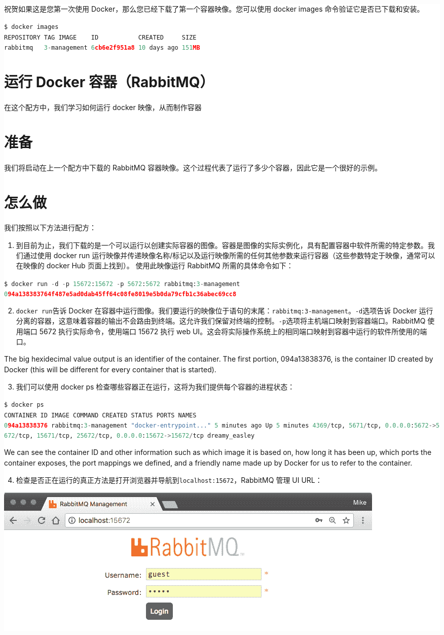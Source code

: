 祝贺如果这是您第一次使用 Docker，那么您已经下载了第一个容器映像。您可以使用 docker images 命令验证它是否已下载和安装。

```py
$ docker images 
REPOSITORY TAG IMAGE    ID           CREATED     SIZE 
rabbitmq   3-management 6cb6e2f951a8 10 days ago 151MB
```

# 运行 Docker 容器（RabbitMQ）

在这个配方中，我们学习如何运行 docker 映像，从而制作容器

# 准备

我们将启动在上一个配方中下载的 RabbitMQ 容器映像。这个过程代表了运行了多少个容器，因此它是一个很好的示例。

# 怎么做

我们按照以下方法进行配方：

1.  到目前为止，我们下载的是一个可以运行以创建实际容器的图像。容器是图像的实际实例化，具有配置容器中软件所需的特定参数。我们通过使用 docker run 运行映像并传递映像名称/标记以及运行映像所需的任何其他参数来运行容器（这些参数特定于映像，通常可以在映像的 docker Hub 页面上找到）。
    使用此映像运行 RabbitMQ 所需的具体命令如下：

```py
$ docker run -d -p 15672:15672 -p 5672:5672 rabbitmq:3-management
094a138383764f487e5ad0dab45ff64c08fe8019e5b0da79cfb1c36abec69cc8
```

2.  `docker run`告诉 Docker 在容器中运行图像。我们要运行的映像位于语句的末尾：`rabbitmq:3-management`。`-d`选项告诉 Docker 运行分离的容器，这意味着容器的输出不会路由到终端。这允许我们保留对终端的控制。`-p`选项将主机端口映射到容器端口。RabbitMQ 使用端口 5672 执行实际命令，使用端口 15672 执行 web UI。这会将实际操作系统上的相同端口映射到容器中运行的软件所使用的端口。

The big hexidecimal value output is an identifier of the container. The first portion, 094a13838376, is the container ID created by Docker (this will be different for every container that is started).

3.  我们可以使用 docker ps 检查哪些容器正在运行，这将为我们提供每个容器的进程状态：

```py
$ docker ps
CONTAINER ID IMAGE COMMAND CREATED STATUS PORTS NAMES
094a13838376 rabbitmq:3-management "docker-entrypoint..." 5 minutes ago Up 5 minutes 4369/tcp, 5671/tcp, 0.0.0.0:5672->5672/tcp, 15671/tcp, 25672/tcp, 0.0.0.0:15672->15672/tcp dreamy_easley
```

We can see the container ID and other information such as which image it is based on, how long it has been up, which ports the container exposes, the port mappings we defined, and a friendly name made up by Docker for us to refer to the container.

4.  检查是否正在运行的真正方法是打开浏览器并导航到`localhost:15672`，RabbitMQ 管理 UI URL：

![](img/d8715fbc-5686-48c9-9f38-16e8c54aa325.png)
